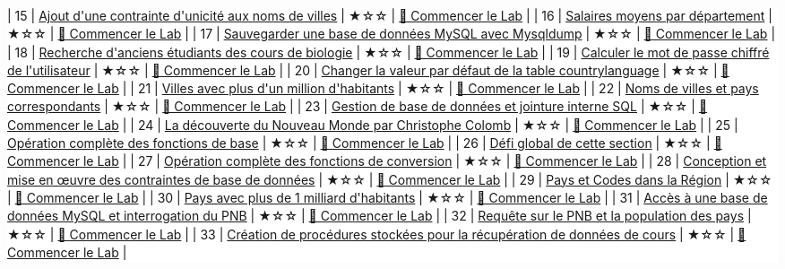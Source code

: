 |      15 | [Ajout d'une contrainte d'unicité aux noms de villes](https://labex.io/fr/courses/project-adding-unique-constraint-to-city-names)                                      | ★☆☆          | [🚀 Commencer le Lab](https://labex.io/fr/courses/project-adding-unique-constraint-to-city-names)                  |
|      16 | [Salaires moyens par département](https://labex.io/fr/courses/project-average-salaries-per-department-descending)                                                      | ★☆☆          | [🚀 Commencer le Lab](https://labex.io/fr/courses/project-average-salaries-per-department-descending)              |
|      17 | [Sauvegarder une base de données MySQL avec Mysqldump](https://labex.io/fr/courses/project-backup-data-table)                                                          | ★☆☆          | [🚀 Commencer le Lab](https://labex.io/fr/courses/project-backup-data-table)                                       |
|      18 | [Recherche d'anciens étudiants des cours de biologie](https://labex.io/fr/courses/project-biology-course-alumni-search)                                                | ★☆☆          | [🚀 Commencer le Lab](https://labex.io/fr/courses/project-biology-course-alumni-search)                            |
|      19 | [Calculer le mot de passe chiffré de l'utilisateur](https://labex.io/fr/courses/project-calculate-users-encrypted-password)                                            | ★☆☆          | [🚀 Commencer le Lab](https://labex.io/fr/courses/project-calculate-users-encrypted-password)                      |
|      20 | [Changer la valeur par défaut de la table countrylanguage](https://labex.io/fr/courses/project-change-default-value-for-countrylanguage-table)                         | ★☆☆          | [🚀 Commencer le Lab](https://labex.io/fr/courses/project-change-default-value-for-countrylanguage-table)          |
|      21 | [Villes avec plus d'un million d'habitants](https://labex.io/fr/courses/project-cities-with-over-one-million-population)                                               | ★☆☆          | [🚀 Commencer le Lab](https://labex.io/fr/courses/project-cities-with-over-one-million-population)                 |
|      22 | [Noms de villes et pays correspondants](https://labex.io/fr/courses/project-city-names-and-respective-countries)                                                       | ★☆☆          | [🚀 Commencer le Lab](https://labex.io/fr/courses/project-city-names-and-respective-countries)                     |
|      23 | [Gestion de base de données et jointure interne SQL](https://labex.io/fr/courses/project-city-province-query)                                                          | ★☆☆          | [🚀 Commencer le Lab](https://labex.io/fr/courses/project-city-province-query)                                     |
|      24 | [La découverte du Nouveau Monde par Christophe Colomb](https://labex.io/fr/courses/project-columbus-discovery-of-the-new-world)                                        | ★☆☆          | [🚀 Commencer le Lab](https://labex.io/fr/courses/project-columbus-discovery-of-the-new-world)                     |
|      25 | [Opération complète des fonctions de base](https://labex.io/fr/courses/project-comprehensive-challenge-of-basic-functions)                                             | ★☆☆          | [🚀 Commencer le Lab](https://labex.io/fr/courses/project-comprehensive-challenge-of-basic-functions)              |
|      26 | [Défi global de cette section](https://labex.io/fr/courses/project-comprehensive-challenge-of-this-section)                                                            | ★☆☆          | [🚀 Commencer le Lab](https://labex.io/fr/courses/project-comprehensive-challenge-of-this-section)                 |
|      27 | [Opération complète des fonctions de conversion](https://labex.io/fr/courses/project-comprehensive-challenge-on-conversion-functions)                                  | ★☆☆          | [🚀 Commencer le Lab](https://labex.io/fr/courses/project-comprehensive-challenge-on-conversion-functions)         |
|      28 | [Conception et mise en œuvre des contraintes de base de données](https://labex.io/fr/courses/project-constraints-comprehensive)                                        | ★☆☆          | [🚀 Commencer le Lab](https://labex.io/fr/courses/project-constraints-comprehensive)                               |
|      29 | [Pays et Codes dans la Région](https://labex.io/fr/courses/project-countries-and-codes-in-region)                                                                      | ★☆☆          | [🚀 Commencer le Lab](https://labex.io/fr/courses/project-countries-and-codes-in-region)                           |
|      30 | [Pays avec plus de 1 milliard d'habitants](https://labex.io/fr/courses/project-countries-with-1-billion-population)                                                    | ★☆☆          | [🚀 Commencer le Lab](https://labex.io/fr/courses/project-countries-with-1-billion-population)                     |
|      31 | [Accès à une base de données MySQL et interrogation du PNB](https://labex.io/fr/courses/project-country-gdp-query)                                                     | ★☆☆          | [🚀 Commencer le Lab](https://labex.io/fr/courses/project-country-gdp-query)                                       |
|      32 | [Requête sur le PNB et la population des pays](https://labex.io/fr/courses/project-country-gnp-and-population-query)                                                   | ★☆☆          | [🚀 Commencer le Lab](https://labex.io/fr/courses/project-country-gnp-and-population-query)                        |
|      33 | [Création de procédures stockées pour la récupération de données de cours](https://labex.io/fr/courses/project-course-statistics)                                      | ★☆☆          | [🚀 Commencer le Lab](https://labex.io/fr/courses/project-course-statistics)                                       |